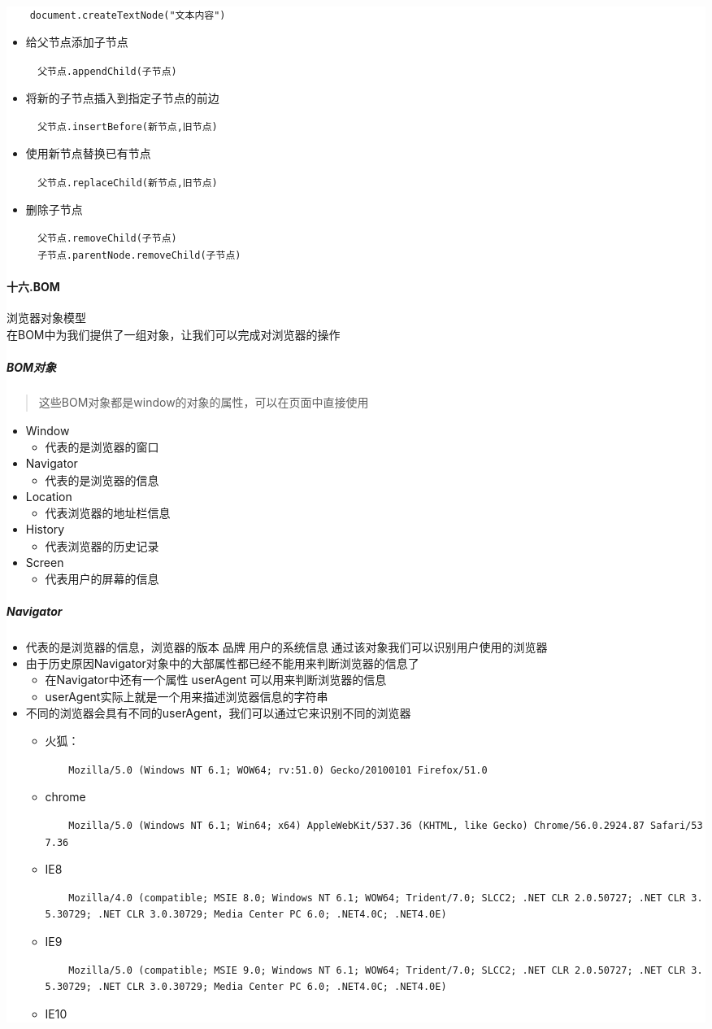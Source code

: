         document.createTextNode("文本内容")
- 给父节点添加子节点

        父节点.appendChild(子节点)
- 将新的子节点插入到指定子节点的前边

        父节点.insertBefore(新节点,旧节点)
- 使用新节点替换已有节点

        父节点.replaceChild(新节点,旧节点)
- 删除子节点

        父节点.removeChild(子节点)
        子节点.parentNode.removeChild(子节点)

#### <div id='p'>十六.BOM</div>
浏览器对象模型  
在BOM中为我们提供了一组对象，让我们可以完成对浏览器的操作

##### BOM对象
> 这些BOM对象都是window的对象的属性，可以在页面中直接使用

- Window
    - 代表的是浏览器的窗口
- Navigator
    - 代表的是浏览器的信息
- Location
    - 代表浏览器的地址栏信息
- History
    - 代表浏览器的历史记录
- Screen
    - 代表用户的屏幕的信息
    
##### Navigator
* 代表的是浏览器的信息，浏览器的版本 品牌 用户的系统信息
    通过该对象我们可以识别用户使用的浏览器
* 由于历史原因Navigator对象中的大部属性都已经不能用来判断浏览器的信息了
    - 在Navigator中还有一个属性 userAgent 可以用来判断浏览器的信息
    - userAgent实际上就是一个用来描述浏览器信息的字符串
* 不同的浏览器会具有不同的userAgent，我们可以通过它来识别不同的浏览器
    - 火狐：
              
              Mozilla/5.0 (Windows NT 6.1; WOW64; rv:51.0) Gecko/20100101 Firefox/51.0
    - chrome
    
              Mozilla/5.0 (Windows NT 6.1; Win64; x64) AppleWebKit/537.36 (KHTML, like Gecko) Chrome/56.0.2924.87 Safari/537.36
    - IE8
    
              Mozilla/4.0 (compatible; MSIE 8.0; Windows NT 6.1; WOW64; Trident/7.0; SLCC2; .NET CLR 2.0.50727; .NET CLR 3.5.30729; .NET CLR 3.0.30729; Media Center PC 6.0; .NET4.0C; .NET4.0E)
    - IE9
    
              Mozilla/5.0 (compatible; MSIE 9.0; Windows NT 6.1; WOW64; Trident/7.0; SLCC2; .NET CLR 2.0.50727; .NET CLR 3.5.30729; .NET CLR 3.0.30729; Media Center PC 6.0; .NET4.0C; .NET4.0E)
    - IE10
    